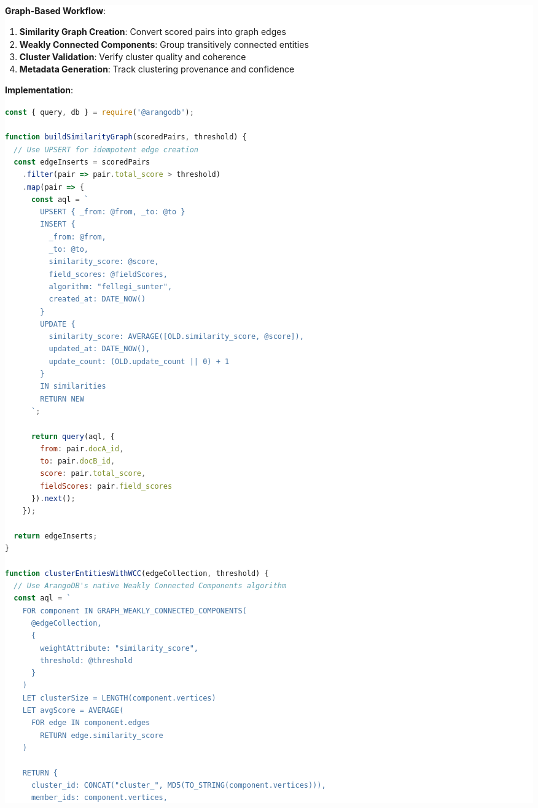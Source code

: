 **Graph-Based Workflow**:
1. **Similarity Graph Creation**: Convert scored pairs into graph edges
2. **Weakly Connected Components**: Group transitively connected entities
3. **Cluster Validation**: Verify cluster quality and coherence
4. **Metadata Generation**: Track clustering provenance and confidence

**Implementation**:
```javascript
const { query, db } = require('@arangodb');

function buildSimilarityGraph(scoredPairs, threshold) {
  // Use UPSERT for idempotent edge creation
  const edgeInserts = scoredPairs
    .filter(pair => pair.total_score > threshold)
    .map(pair => {
      const aql = `
        UPSERT { _from: @from, _to: @to }
        INSERT {
          _from: @from,
          _to: @to,
          similarity_score: @score,
          field_scores: @fieldScores,
          algorithm: "fellegi_sunter",
          created_at: DATE_NOW()
        }
        UPDATE {
          similarity_score: AVERAGE([OLD.similarity_score, @score]),
          updated_at: DATE_NOW(),
          update_count: (OLD.update_count || 0) + 1
        }
        IN similarities
        RETURN NEW
      `;
      
      return query(aql, {
        from: pair.docA_id,
        to: pair.docB_id,
        score: pair.total_score,
        fieldScores: pair.field_scores
      }).next();
    });
  
  return edgeInserts;
}

function clusterEntitiesWithWCC(edgeCollection, threshold) {
  // Use ArangoDB's native Weakly Connected Components algorithm
  const aql = `
    FOR component IN GRAPH_WEAKLY_CONNECTED_COMPONENTS(
      @edgeCollection,
      {
        weightAttribute: "similarity_score",
        threshold: @threshold
      }
    )
    LET clusterSize = LENGTH(component.vertices)
    LET avgScore = AVERAGE(
      FOR edge IN component.edges
        RETURN edge.similarity_score
    )
    
    RETURN {
      cluster_id: CONCAT("cluster_", MD5(TO_STRING(component.vertices))),
      member_ids: component.vertices,
```